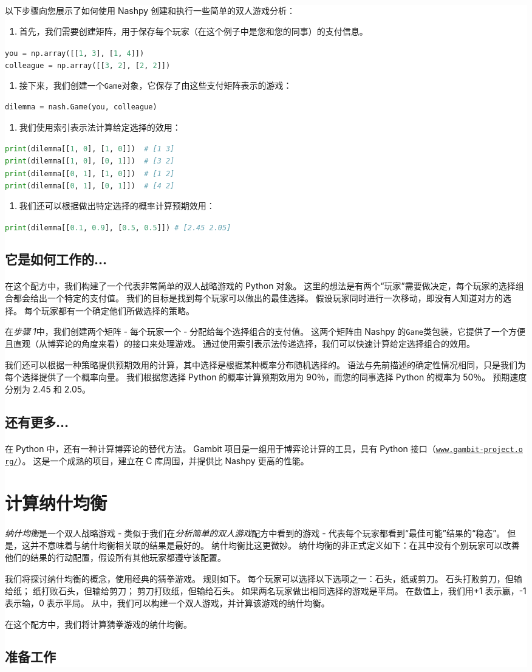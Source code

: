 以下步骤向您展示了如何使用 Nashpy 创建和执行一些简单的双人游戏分析：

1.  首先，我们需要创建矩阵，用于保存每个玩家（在这个例子中是您和您的同事）的支付信息。

```py
you = np.array([[1, 3], [1, 4]])
colleague = np.array([[3, 2], [2, 2]])
```

1.  接下来，我们创建一个`Game`对象，它保存了由这些支付矩阵表示的游戏：

```py
dilemma = nash.Game(you, colleague)
```

1.  我们使用索引表示法计算给定选择的效用：

```py
print(dilemma[[1, 0], [1, 0]])  # [1 3]
print(dilemma[[1, 0], [0, 1]])  # [3 2]
print(dilemma[[0, 1], [1, 0]])  # [1 2]
print(dilemma[[0, 1], [0, 1]])  # [4 2]
```

1.  我们还可以根据做出特定选择的概率计算预期效用：

```py
print(dilemma[[0.1, 0.9], [0.5, 0.5]]) # [2.45 2.05]
```

## 它是如何工作的...

在这个配方中，我们构建了一个代表非常简单的双人战略游戏的 Python 对象。 这里的想法是有两个“玩家”需要做决定，每个玩家的选择组合都会给出一个特定的支付值。 我们的目标是找到每个玩家可以做出的最佳选择。 假设玩家同时进行一次移动，即没有人知道对方的选择。 每个玩家都有一个确定他们所做选择的策略。

在*步骤 1*中，我们创建两个矩阵 - 每个玩家一个 - 分配给每个选择组合的支付值。 这两个矩阵由 Nashpy 的`Game`类包装，它提供了一个方便且直观（从博弈论的角度来看）的接口来处理游戏。 通过使用索引表示法传递选择，我们可以快速计算给定选择组合的效用。

我们还可以根据一种策略提供预期效用的计算，其中选择是根据某种概率分布随机选择的。 语法与先前描述的确定性情况相同，只是我们为每个选择提供了一个概率向量。 我们根据您选择 Python 的概率计算预期效用为 90％，而您的同事选择 Python 的概率为 50％。 预期速度分别为 2.45 和 2.05。

## 还有更多...

在 Python 中，还有一种计算博弈论的替代方法。 Gambit 项目是一组用于博弈论计算的工具，具有 Python 接口（[`www.gambit-project.org/`](http://www.gambit-project.org/)）。 这是一个成熟的项目，建立在 C 库周围，并提供比 Nashpy 更高的性能。

# 计算纳什均衡

*纳什均衡*是一个双人战略游戏 - 类似于我们在*分析简单的双人游戏*配方中看到的游戏 - 代表每个玩家都看到“最佳可能”结果的“稳态”。 但是，这并不意味着与纳什均衡相关联的结果是最好的。 纳什均衡比这更微妙。 纳什均衡的非正式定义如下：在其中没有个别玩家可以改善他们的结果的行动配置，假设所有其他玩家都遵守该配置。

我们将探讨纳什均衡的概念，使用经典的猜拳游戏。 规则如下。 每个玩家可以选择以下选项之一：石头，纸或剪刀。 石头打败剪刀，但输给纸； 纸打败石头，但输给剪刀； 剪刀打败纸，但输给石头。 如果两名玩家做出相同选择的游戏是平局。 在数值上，我们用+1 表示赢，-1 表示输，0 表示平局。 从中，我们可以构建一个双人游戏，并计算该游戏的纳什均衡。

在这个配方中，我们将计算猜拳游戏的纳什均衡。

## 准备工作
